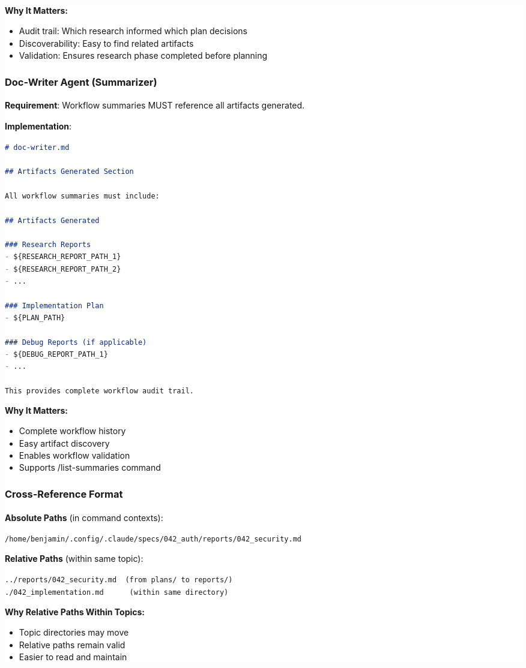 **Why It Matters:**
- Audit trail: Which research informed which plan decisions
- Discoverability: Easy to find related artifacts
- Validation: Ensures research phase completed before planning

### Doc-Writer Agent (Summarizer)

**Requirement**: Workflow summaries MUST reference all artifacts generated.

**Implementation**:
```markdown
# doc-writer.md

## Artifacts Generated Section

All workflow summaries must include:

## Artifacts Generated

### Research Reports
- ${RESEARCH_REPORT_PATH_1}
- ${RESEARCH_REPORT_PATH_2}
- ...

### Implementation Plan
- ${PLAN_PATH}

### Debug Reports (if applicable)
- ${DEBUG_REPORT_PATH_1}
- ...

This provides complete workflow audit trail.
```

**Why It Matters:**
- Complete workflow history
- Easy artifact discovery
- Enables workflow validation
- Supports /list-summaries command

### Cross-Reference Format

**Absolute Paths** (in command contexts):
```
/home/benjamin/.config/.claude/specs/042_auth/reports/042_security.md
```

**Relative Paths** (within same topic):
```
../reports/042_security.md  (from plans/ to reports/)
./042_implementation.md      (within same directory)
```

**Why Relative Paths Within Topics:**
- Topic directories may move
- Relative paths remain valid
- Easier to read and maintain
